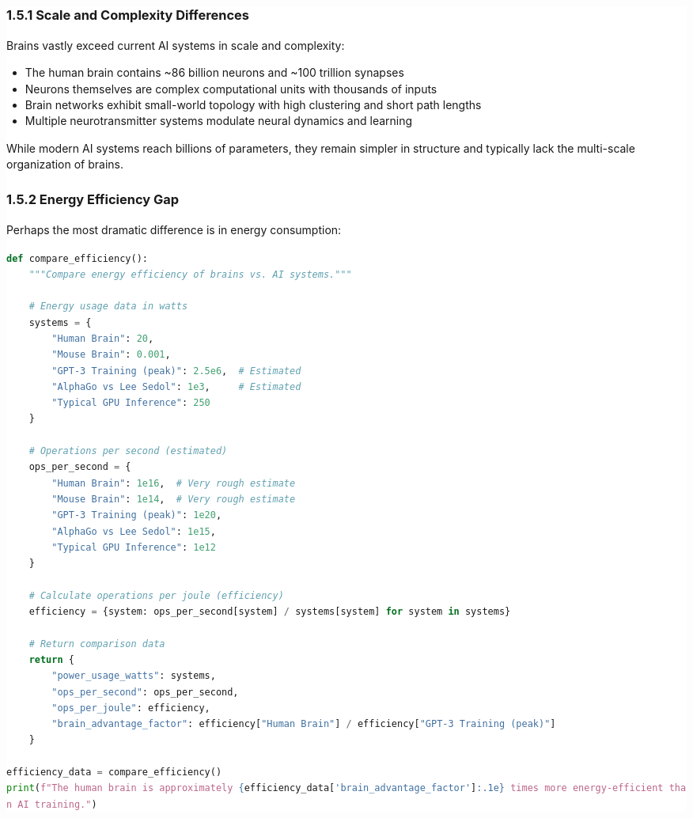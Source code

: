 ### 1.5.1 Scale and Complexity Differences

Brains vastly exceed current AI systems in scale and complexity:

- The human brain contains ~86 billion neurons and ~100 trillion synapses
- Neurons themselves are complex computational units with thousands of inputs
- Brain networks exhibit small-world topology with high clustering and short path lengths
- Multiple neurotransmitter systems modulate neural dynamics and learning

While modern AI systems reach billions of parameters, they remain simpler in structure and typically lack the multi-scale organization of brains.

### 1.5.2 Energy Efficiency Gap

Perhaps the most dramatic difference is in energy consumption:

```python
def compare_efficiency():
    """Compare energy efficiency of brains vs. AI systems."""
    
    # Energy usage data in watts
    systems = {
        "Human Brain": 20,
        "Mouse Brain": 0.001,
        "GPT-3 Training (peak)": 2.5e6,  # Estimated
        "AlphaGo vs Lee Sedol": 1e3,     # Estimated
        "Typical GPU Inference": 250
    }
    
    # Operations per second (estimated)
    ops_per_second = {
        "Human Brain": 1e16,  # Very rough estimate
        "Mouse Brain": 1e14,  # Very rough estimate
        "GPT-3 Training (peak)": 1e20,
        "AlphaGo vs Lee Sedol": 1e15,
        "Typical GPU Inference": 1e12
    }
    
    # Calculate operations per joule (efficiency)
    efficiency = {system: ops_per_second[system] / systems[system] for system in systems}
    
    # Return comparison data
    return {
        "power_usage_watts": systems,
        "ops_per_second": ops_per_second,
        "ops_per_joule": efficiency,
        "brain_advantage_factor": efficiency["Human Brain"] / efficiency["GPT-3 Training (peak)"]
    }

efficiency_data = compare_efficiency()
print(f"The human brain is approximately {efficiency_data['brain_advantage_factor']:.1e} times more energy-efficient than AI training.")
```
